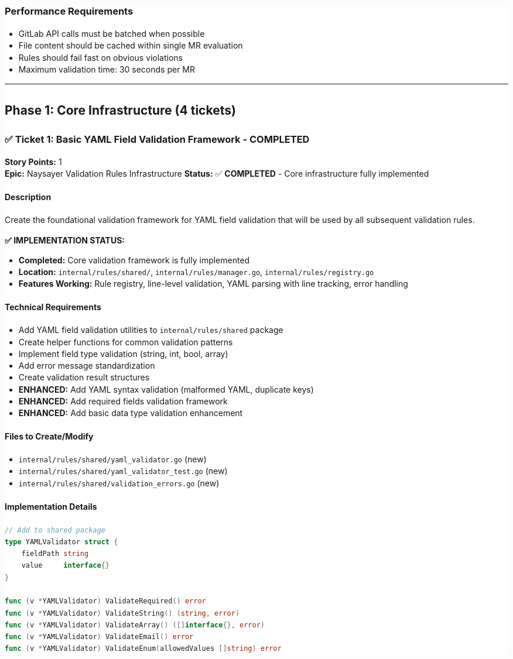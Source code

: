 ### **Performance Requirements**
- GitLab API calls must be batched when possible
- File content should be cached within single MR evaluation
- Rules should fail fast on obvious violations
- Maximum validation time: 30 seconds per MR

---

## Phase 1: Core Infrastructure (4 tickets)

### ✅ Ticket 1: Basic YAML Field Validation Framework - COMPLETED
**Story Points:** 1  
**Epic:** Naysayer Validation Rules Infrastructure
**Status:** ✅ **COMPLETED** - Core infrastructure fully implemented

#### Description
Create the foundational validation framework for YAML field validation that will be used by all subsequent validation rules.

**✅ IMPLEMENTATION STATUS:**
- **Completed:** Core validation framework is fully implemented
- **Location:** `internal/rules/shared/`, `internal/rules/manager.go`, `internal/rules/registry.go`
- **Features Working:** Rule registry, line-level validation, YAML parsing with line tracking, error handling

#### Technical Requirements
- Add YAML field validation utilities to `internal/rules/shared` package
- Create helper functions for common validation patterns
- Implement field type validation (string, int, bool, array)
- Add error message standardization
- Create validation result structures
- **ENHANCED:** Add YAML syntax validation (malformed YAML, duplicate keys)
- **ENHANCED:** Add required fields validation framework
- **ENHANCED:** Add basic data type validation enhancement

#### Files to Create/Modify
- `internal/rules/shared/yaml_validator.go` (new)
- `internal/rules/shared/yaml_validator_test.go` (new)
- `internal/rules/shared/validation_errors.go` (new)

#### Implementation Details
```go
// Add to shared package
type YAMLValidator struct {
    fieldPath string
    value     interface{}
}

func (v *YAMLValidator) ValidateRequired() error
func (v *YAMLValidator) ValidateString() (string, error)
func (v *YAMLValidator) ValidateArray() ([]interface{}, error)
func (v *YAMLValidator) ValidateEmail() error
func (v *YAMLValidator) ValidateEnum(allowedValues []string) error
```
